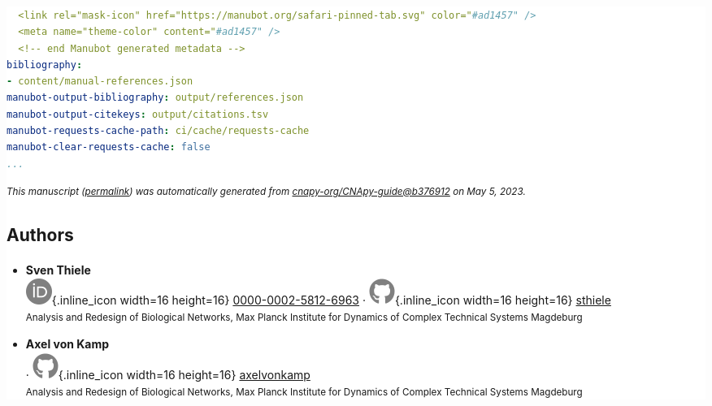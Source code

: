 ```yaml
  <link rel="mask-icon" href="https://manubot.org/safari-pinned-tab.svg" color="#ad1457" />
  <meta name="theme-color" content="#ad1457" />
  <!-- end Manubot generated metadata -->
bibliography:
- content/manual-references.json
manubot-output-bibliography: output/references.json
manubot-output-citekeys: output/citations.tsv
manubot-requests-cache-path: ci/cache/requests-cache
manubot-clear-requests-cache: false
...
```



<small><em>
This manuscript
([permalink](https://cnapy-org.github.io/CNApy-guide/v/b376912381fcd01c6d059ed44a84458f78e0251b/))
was automatically generated
from [cnapy-org/CNApy-guide@b376912](https://github.com/cnapy-org/CNApy-guide/tree/b376912381fcd01c6d059ed44a84458f78e0251b)
on May 5, 2023.
</em></small>

## Authors




+ **Sven Thiele**<br>
    ![ORCID icon](images/orcid.svg){.inline_icon width=16 height=16}
    [0000-0002-5812-6963](https://orcid.org/0000-0002-5812-6963)
    · ![GitHub icon](images/github.svg){.inline_icon width=16 height=16}
    [sthiele](https://github.com/sthiele)<br>
  <small>
     Analysis and Redesign of Biological Networks, Max Planck Institute for Dynamics of Complex Technical Systems Magdeburg
  </small>


+ **Axel von Kamp**<br>
    · ![GitHub icon](images/github.svg){.inline_icon width=16 height=16}
    [axelvonkamp](https://github.com/axelvonkamp)<br>
  <small>
     Analysis and Redesign of Biological Networks, Max Planck Institute for Dynamics of Complex Technical Systems Magdeburg
  </small>
